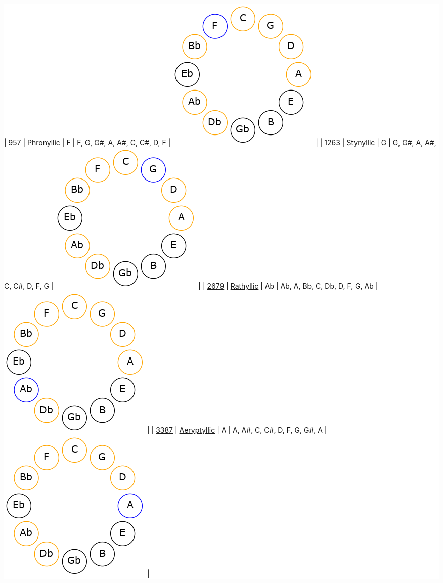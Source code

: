 | [957](https://ianring.com/musictheory/scales/957) | [Phronyllic](ModePhronyllic.md) | F | F, G, G#, A, A#, C, C#, D, F | ![FNaturalPhronyllic](CircleModeFNaturalPhronyllic.png) |
| [1263](https://ianring.com/musictheory/scales/1263) | [Stynyllic](ModeStynyllic.md) | G | G, G#, A, A#, C, C#, D, F, G | ![GNaturalStynyllic](CircleModeGNaturalStynyllic.png) |
| [2679](https://ianring.com/musictheory/scales/2679) | [Rathyllic](ModeRathyllic.md) | Ab | Ab, A, Bb, C, Db, D, F, G, Ab | ![AFlatRathyllic](CircleModeAFlatRathyllic.png) |
| [3387](https://ianring.com/musictheory/scales/3387) | [Aeryptyllic](ModeAeryptyllic.md) | A | A, A#, C, C#, D, F, G, G#, A | ![ANaturalAeryptyllic](CircleModeANaturalAeryptyllic.png) |
